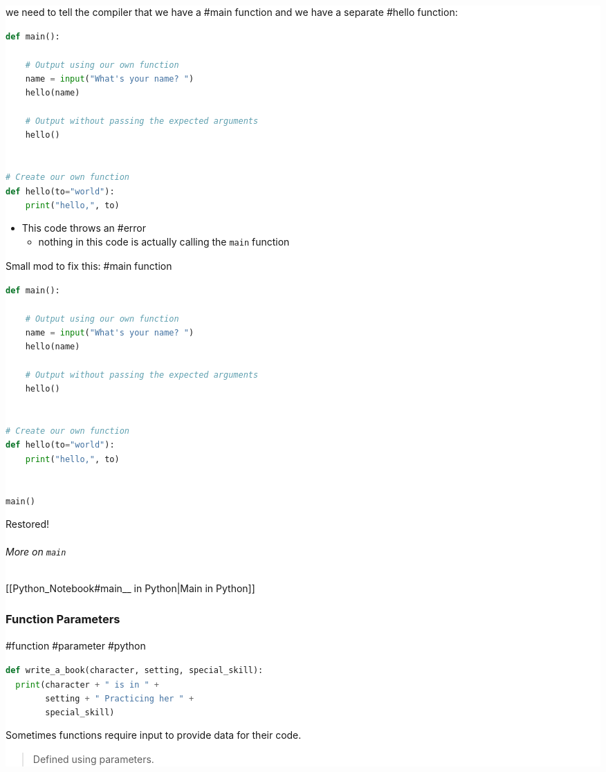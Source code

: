 we need to tell the compiler that we have a #main function and we have a separate #hello function:
```python
def main():

    # Output using our own function
    name = input("What's your name? ")
    hello(name)

    # Output without passing the expected arguments
    hello()


# Create our own function
def hello(to="world"):
    print("hello,", to)
```
- This code throws an #error
	- nothing in this code is actually calling the `main` function

Small mod to fix this: #main function
```python
def main():

    # Output using our own function
    name = input("What's your name? ")
    hello(name)

    # Output without passing the expected arguments
    hello()


# Create our own function
def hello(to="world"):
    print("hello,", to)


main()
```
Restored!

###### More on `main`
[[Python_Notebook#main__ in Python|Main in Python]]
    
### Function Parameters
#function #parameter #python 

```python
def write_a_book(character, setting, special_skill):
  print(character + " is in " +
        setting + " Practicing her " + 
        special_skill) 
```

Sometimes functions require input to provide data for their code.
> Defined using parameters. 
